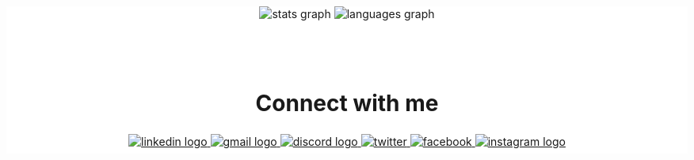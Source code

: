 <div align="center">
  <img src="https://github-readme-stats.vercel.app/api?username=maurodesouza&hide_title=false&hide_rank=false&show_icons=true&include_all_commits=true&count_private=true&disable_animations=false&theme=dracula&locale=en&hide_border=false" height="150" alt="stats graph"  />
  <img src="https://github-readme-stats.vercel.app/api/top-langs?username=maurodesouza&locale=en&hide_title=false&layout=compact&card_width=320&langs_count=5&theme=dracula&hide_border=false" height="150" alt="languages graph"  />
</div>

###



###


###




<br/>

## 
<h1 align="center">Connect with me</h1>
<div align="center">

<a href="https://www.linkedin.com/in/shagar619/" target="_blank">
<img src="https://img.shields.io/static/v1?message=LinkedIn&logo=linkedin&label=&color=0077B5&logoColor=white&labelColor=&style=for-the-badge" height="35" alt="linkedin logo"  />
</a>
 
<a href="ashagar619@gmail.com" target="_blank">
<img src="https://img.shields.io/static/v1?message=Gmail&logo=gmail&label=&color=D14836&logoColor=white&labelColor=&style=for-the-badge" height="35" alt="gmail logo"  />
</a>

<a href="shagar619" target="_blank">
<img src="https://img.shields.io/static/v1?message=Discord&logo=discord&label=&color=7289DA&logoColor=white&labelColor=&style=for-the-badge" height="35" alt="discord logo"  />
</a>

<a href="https://x.com/619_shagar" target="_blank">
<img src=https://img.shields.io/badge/twitter-%2300acee.svg?&style=for-the-badge&logo=twitter&logoColor=white alt=twitter style="margin-bottom: 5px;" />
</a>

<a href="https://www.facebook.com/619shagar" target="_blank">
<img src=https://img.shields.io/badge/facebook-%232E87FB.svg?&style=for-the-badge&logo=facebook&logoColor=white alt=facebook style="margin-bottom: 5px;" />
</a>
<a href="https://www.instagram.com/shagar619/" target="_blank">
<img src="https://img.shields.io/static/v1?message=Instagram&logo=instagram&label=&color=E4405F&logoColor=white&labelColor=&style=for-the-badge" height="35" alt="instagram logo"  />
</a>
</div>


>










